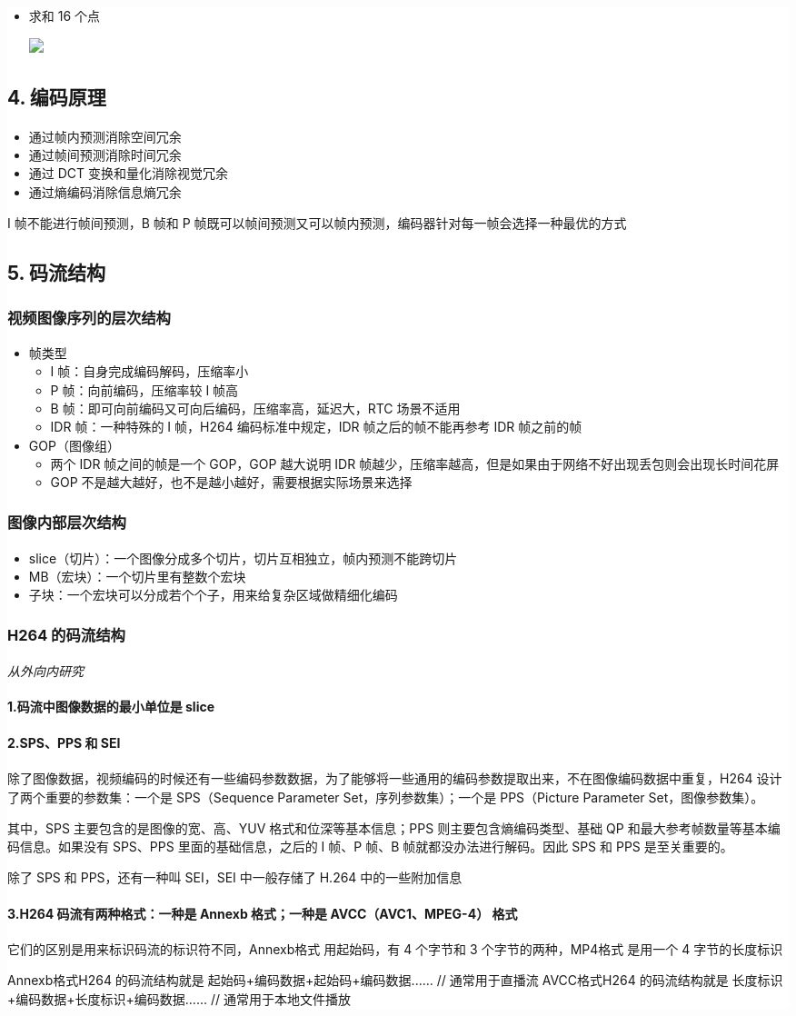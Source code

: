   - 求和 16 个点

    <img src="https://static001.geekbang.org/resource/image/51/ba/5111be20665a5cdecd9e08a00b6b11ba.jpg?wh=1280x720" width="50%">

## 4. 编码原理

- 通过帧内预测消除空间冗余
- 通过帧间预测消除时间冗余
- 通过 DCT 变换和量化消除视觉冗余
- 通过熵编码消除信息熵冗余

I 帧不能进行帧间预测，B 帧和 P 帧既可以帧间预测又可以帧内预测，编码器针对每一帧会选择一种最优的方式

## 5. 码流结构

### 视频图像序列的层次结构

- 帧类型
  - I 帧：自身完成编码解码，压缩率小
  - P 帧：向前编码，压缩率较 I 帧高
  - B 帧：即可向前编码又可向后编码，压缩率高，延迟大，RTC 场景不适用
  - IDR 帧：一种特殊的 I 帧，H264 编码标准中规定，IDR 帧之后的帧不能再参考 IDR 帧之前的帧
- GOP（图像组）
  - 两个 IDR 帧之间的帧是一个 GOP，GOP 越大说明 IDR 帧越少，压缩率越高，但是如果由于网络不好出现丢包则会出现长时间花屏
  - GOP 不是越大越好，也不是越小越好，需要根据实际场景来选择

### 图像内部层次结构

- slice（切片）：一个图像分成多个切片，切片互相独立，帧内预测不能跨切片
- MB（宏块）：一个切片里有整数个宏块
- 子块：一个宏块可以分成若个个子，用来给复杂区域做精细化编码

### H264 的码流结构

_从外向内研究_

#### 1.码流中图像数据的最小单位是 slice

#### 2.SPS、PPS 和 SEI

除了图像数据，视频编码的时候还有一些编码参数数据，为了能够将一些通用的编码参数提取出来，不在图像编码数据中重复，H264 设计了两个重要的参数集：一个是 SPS（Sequence Parameter Set，序列参数集）；一个是 PPS（Picture Parameter Set，图像参数集）。

其中，SPS 主要包含的是图像的宽、高、YUV 格式和位深等基本信息；PPS 则主要包含熵编码类型、基础 QP 和最大参考帧数量等基本编码信息。如果没有 SPS、PPS 里面的基础信息，之后的 I 帧、P 帧、B 帧就都没办法进行解码。因此 SPS 和 PPS 是至关重要的。

除了 SPS 和 PPS，还有一种叫 SEI，SEI 中一般存储了 H.264 中的一些附加信息

#### 3.H264 码流有两种格式：一种是 Annexb 格式；一种是 AVCC（AVC1、MPEG-4） 格式

它们的区别是用来标识码流的标识符不同，Annexb格式 用起始码，有 4 个字节和 3 个字节的两种，MP4格式 是用一个 4 字节的长度标识

Annexb格式H264 的码流结构就是 起始码+编码数据+起始码+编码数据...... // 通常用于直播流
AVCC格式H264 的码流结构就是 长度标识+编码数据+长度标识+编码数据...... // 通常用于本地文件播放
